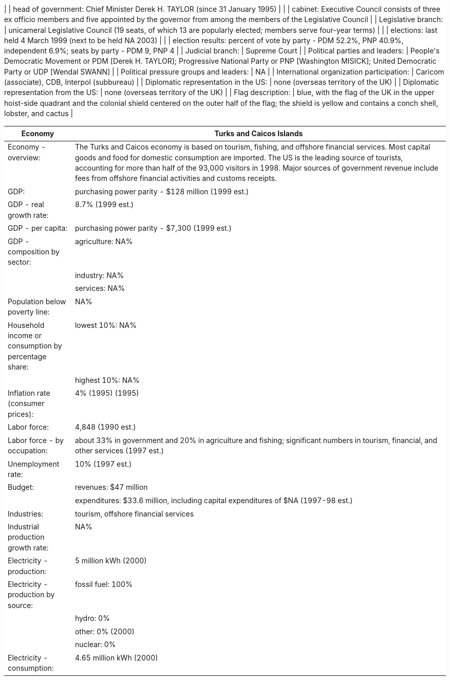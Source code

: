 | | head of government: Chief Minister Derek H. TAYLOR (since 31 January 1995) |
| | cabinet: Executive Council consists of three ex officio members and five appointed by the governor from among the members of the Legislative Council |
| Legislative branch: | unicameral Legislative Council (19 seats, of which 13 are popularly elected; members serve four-year terms) |
| | elections: last held 4 March 1999 (next to be held NA 2003) |
| | election results: percent of vote by party - PDM 52.2%, PNP 40.9%, independent 6.9%; seats by party - PDM 9, PNP 4 |
| Judicial branch: | Supreme Court |
| Political parties and leaders: | People's Democratic Movement or PDM [Derek H. TAYLOR]; Progressive National Party or PNP [Washington MISICK]; United Democratic Party or UDP [Wendal SWANN] |
| Political pressure groups and leaders: | NA |
| International organization participation: | Caricom (associate), CDB, Interpol (subbureau) |
| Diplomatic representation in the US: | none (overseas territory of the UK) |
| Diplomatic representation from the US: | none (overseas territory of the UK) |
| Flag description: | blue, with the flag of the UK in the upper hoist-side quadrant and the colonial shield centered on the outer half of the flag; the shield is yellow and contains a conch shell, lobster, and cactus |

| Economy | Turks and Caicos Islands |
| --- | --- |
| Economy - overview: | The Turks and Caicos economy is based on tourism, fishing, and offshore financial services. Most capital goods and food for domestic consumption are imported. The US is the leading source of tourists, accounting for more than half of the 93,000 visitors in 1998. Major sources of government revenue include fees from offshore financial activities and customs receipts. |
| GDP: | purchasing power parity - $128 million (1999 est.) |
| GDP - real growth rate: | 8.7% (1999 est.) |
| GDP - per capita: | purchasing power parity - $7,300 (1999 est.) |
| GDP - composition by sector: | agriculture: NA% |
| | industry: NA% |
| | services: NA% |
| Population below poverty line: | NA% |
| Household income or consumption by percentage share: | lowest 10%: NA% |
| | highest 10%: NA% |
| Inflation rate (consumer prices): | 4% (1995) (1995) |
| Labor force: | 4,848 (1990 est.) |
| Labor force - by occupation: | about 33% in government and 20% in agriculture and fishing; significant numbers in tourism, financial, and other services (1997 est.) |
| Unemployment rate: | 10% (1997 est.) |
| Budget: | revenues: $47 million |
| | expenditures: $33.6 million, including capital expenditures of $NA (1997-98 est.) |
| Industries: | tourism, offshore financial services |
| Industrial production growth rate: | NA% |
| Electricity - production: | 5 million kWh (2000) |
| Electricity - production by source: | fossil fuel: 100% |
| | hydro: 0% |
| | other: 0% (2000) |
| | nuclear: 0% |
| Electricity - consumption: | 4.65 million kWh (2000) |